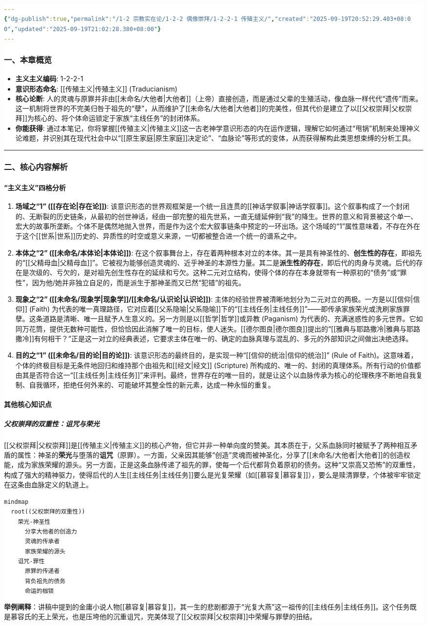 ```yaml
---
{"dg-publish":true,"permalink":"/1-2 宗教实在论/1-2-2 偶像崇拜/1-2-2-1 传殖主义/","created":"2025-09-19T20:52:29.403+08:00","updated":"2025-09-19T21:02:28.380+08:00"}
---
```



### **一、本章概览**
- **主义主义编码**: 1-2-2-1
- **意识形态命名**: [[传殖主义\|传殖主义]] (Traducianism)
- **核心论断**: 人的灵魂与原罪并非由[[未命名/大他者\|大他者]]（上帝）直接创造，而是通过父辈的生殖活动，像血脉一样代代“遗传”而来。这一机制将世界的不完美归咎于祖先的“孽”，从而维护了[[未命名/大他者\|大他者]]的完美性，但其代价是建立了以[[父权崇拜\|父权崇拜]]为核心的、将个体命运锁定于家族“主线任务”的封闭体系。
- **你能获得**: 通过本笔记，你将掌握[[传殖主义\|传殖主义]]这一古老神学意识形态的内在运作逻辑，理解它如何通过“甩锅”机制来处理神义论难题，并识别其在现代社会中以“[[原生家庭\|原生家庭]]决定论”、“血脉论”等形式的变体，从而获得解构此类思想束缚的分析工具。

---
### **二、核心内容解析**

#### **“主义主义”四格分析**

1.  **场域之“1” ([[存在论\|存在论]])**: 该意识形态的世界观框架是一个统一且连贯的[[神话学叙事\|神话学叙事]]。这个叙事构成了一个封闭的、无断裂的历史链条，从最初的创世神话，经由一部完整的祖先世系，一直无缝延伸到“我”的降生。世界的意义和背景被这个单一、宏大的故事所垄断。个体不是偶然地抛入世界，而是作为这个宏大叙事链条中预定的一环出场。这个场域的“1”属性意味着，不存在外在于这个[[世系\|世系]]历史的、异质性的时空或意义来源，一切都被整合进一个统一的谱系之中。

2.  **本体之“2” ([[未命名/本体论\|本体论]])**: 在这个叙事舞台上，存在着两种根本对立的本体。其一是具有神圣性的、**创生性的存在**，即祖先的“[[父精母血\|父精母血]]”。它被视为能够创造灵魂的、近乎神圣的本源性力量。其二是**派生性的存在**，即后代的肉身与灵魂。后代的存在是次级的、亏欠的，是对祖先创生性存在的延续和亏欠。这种二元对立结构，使得个体的存在本身就带有一种原初的“债务”或“罪性”，因为他/她并非独立自足的，而是派生于那神圣而又已然“犯错”的祖先。

3.  **现象之“2” ([[未命名/现象学\|现象学]]/[[未命名/认识论\|认识论]])**: 主体的经验世界被清晰地划分为二元对立的两极。一方是以[[信仰\|信仰]] (Faith) 为代表的唯一真理路径，它对应着[[父系隐喻\|父系隐喻]]下的“[[主线任务\|主线任务]]”——即传承家族荣光或洗刷家族罪孽。这条道路是清晰、唯一且赋予人生意义的。另一方则是以[[哲学\|哲学]]或异教 (Paganism) 为代表的、充满迷惑性的多元世界。它如同万花筒，提供无数种可能性，但恰恰因此消解了唯一的目标，使人迷失。[[德尔图良\|德尔图良]]提出的“[[雅典与耶路撒冷\|雅典与耶路撒冷]]有何相干？”正是这一对立的经典表述，它要求主体在唯一的、确定的血脉真理与混乱的、多元的外部知识之间做出决绝选择。

4.  **目的之“1” ([[未命名/目的论\|目的论]])**: 该意识形态的最终目的，是实现一种“[[信仰的统治\|信仰的统治]]” (Rule of Faith)。这意味着，个体的终极目标是无条件地回归和维持那个由祖先和[[经文\|经文]] (Scripture) 所构成的、唯一的、封闭的真理体系。所有行动的价值都由其是否符合这一“[[主线任务\|主线任务]]”来评判。最终，世界存在的唯一目的，就是让这个以血脉传承为核心的伦理秩序不断地自我复制、自我循环，拒绝任何外来的、可能破坏其整全性的新元素，达成一种永恒的重复。

#### **其他核心知识点**

##### 父权崇拜的双重性：诅咒与荣光
[[父权崇拜\|父权崇拜]]是[[传殖主义\|传殖主义]]的核心产物，但它并非一种单向度的赞美。其本质在于，父系血脉同时被赋予了两种相互矛盾的属性：神圣的**荣光**与堕落的**诅咒**（原罪）。一方面，父亲因其能够“创造”灵魂而被神圣化，分享了[[未命名/大他者\|大他者]]的创造权能，成为家族荣耀的源头。另一方面，正是这条血脉传递了祖先的罪，使每一个后代都背负着原初的债务。这种“又崇高又恐怖”的双重性，构成了强大的精神驱力，使得后代的人生[[主线任务\|主线任务]]要么是光复荣耀（如[[慕容复\|慕容复]]），要么是赎清罪孽，个体被牢牢锁定在这条由血脉定义的轨道上。

```mermaid
mindmap
  root((父权崇拜的双重性))
    荣光-神圣性
      分享大他者的创造力
      灵魂的传承者
      家族荣耀的源头
    诅咒-罪性
      原罪的传递者
      背负祖先的债务
      命运的枷锁
```
**举例阐释**：讲稿中提到的金庸小说人物[[慕容复\|慕容复]]，其一生的悲剧都源于“光复大燕”这一祖传的[[主线任务\|主线任务]]。这个任务既是慕容氏的无上荣光，也是压垮他的沉重诅咒，完美体现了[[父权崇拜\|父权崇拜]]中荣耀与罪孽的扭结。
